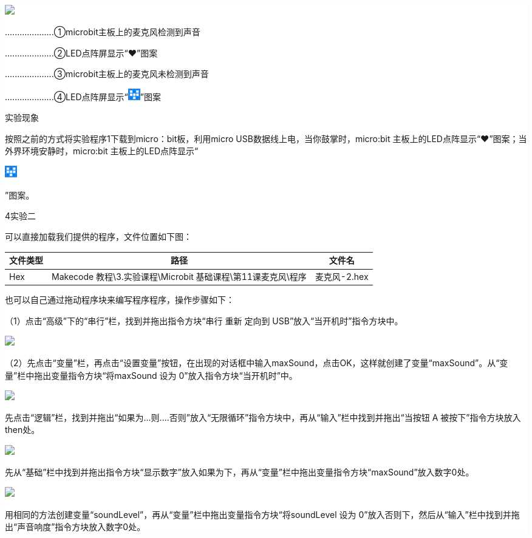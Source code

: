 ![](media/5294b7d76c40871df0b9ae907f251915.png)

....................①microbit主板上的麦克风检测到声音

....................②LED点阵屏显示“❤”图案

....................③microbit主板上的麦克风未检测到声音

....................④LED点阵屏显示“![](media/04fdfc9060943954e7938bb1a741d626.png)”图案

实验现象

按照之前的方式将实验程序1下载到micro：bit板，利用micro USB数据线上电，当你鼓掌时，micro:bit
主板上的LED点阵显示“❤”图案；当外界环境安静时，micro:bit
主板上的LED点阵显示“

![](media/04fdfc9060943954e7938bb1a741d626.png)

”图案。

4实验二

可以直接加载我们提供的程序，文件位置如下图：

|文件类型|路径|文件名|
|-|-|-|
|Hex|Makecode 教程\3.实验课程\Microbit 基础课程\第11课麦克风\程序|麦克风-2.hex|

也可以自己通过拖动程序块来编写程序程序，操作步骤如下：

（1）点击“高级”下的“串行”栏，找到并拖出指令方块“串行
重新 定向到 USB”放入“当开机时”指令方块中。

![](media/1cd5710476f4682bb5f92c51072d5d24.png)

（2）先点击“变量”栏，再点击“设置变量”按钮，在出现的对话框中输入maxSound，点击OK，这样就创建了变量“maxSound”。从“变量”栏中拖出变量指令方块“将maxSound
设为 0”放入指令方块“当开机时”中。

![](media/91b812aa1a8b099ae40f50ff33d1b3db.png)

先点击“逻辑”栏，找到并拖出“如果为...则....否则”放入“无限循环”指令方块中，再从“输入”栏中找到并拖出“当按钮
A 被按下”指令方块放入then处。

![](media/41dfc4e19a7f130b54bd19373ddd48ca.png)

先从“基础”栏中找到并拖出指令方块“显示数字”放入如果为下，再从“变量”栏中拖出变量指令方块“maxSound”放入数字0处。

![](media/bc762c95edebfda41dd7f13c0cab61ca.png)

用相同的方法创建变量“soundLevel”，再从“变量”栏中拖出变量指令方块“将soundLevel     设为
0”放入否则下，然后从“输入”栏中找到并拖出“声音响度”指令方块放入数字0处。
